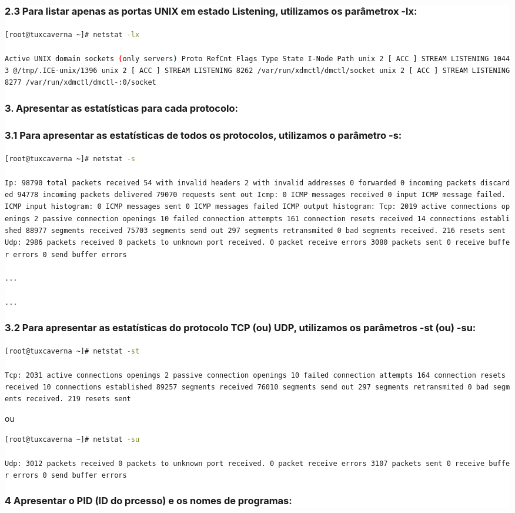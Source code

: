 ### 2.3 Para listar apenas as portas UNIX em estado Listening, utilizamos os parâmetrox -lx:

```bash
[root@tuxcaverna ~]# netstat -lx

Active UNIX domain sockets (only servers) Proto RefCnt Flags Type State I-Node Path unix 2 [ ACC ] STREAM LISTENING 10443 @/tmp/.ICE-unix/1396 unix 2 [ ACC ] STREAM LISTENING 8262 /var/run/xdmctl/dmctl/socket unix 2 [ ACC ] STREAM LISTENING 8277 /var/run/xdmctl/dmctl-:0/socket
```

### 3. Apresentar as estatísticas para cada protocolo:

### 3.1 Para apresentar as estatísticas de todos os protocolos, utilizamos o parâmetro -s:

```bash
[root@tuxcaverna ~]# netstat -s

Ip: 98790 total packets received 54 with invalid headers 2 with invalid addresses 0 forwarded 0 incoming packets discarded 94778 incoming packets delivered 79070 requests sent out Icmp: 0 ICMP messages received 0 input ICMP message failed. ICMP input histogram: 0 ICMP messages sent 0 ICMP messages failed ICMP output histogram: Tcp: 2019 active connections openings 2 passive connection openings 10 failed connection attempts 161 connection resets received 14 connections established 88977 segments received 75703 segments send out 297 segments retransmited 0 bad segments received. 216 resets sent Udp: 2986 packets received 0 packets to unknown port received. 0 packet receive errors 3080 packets sent 0 receive buffer errors 0 send buffer errors

...

...
```

### 3.2 Para apresentar as estatísticas do protocolo TCP (ou) UDP, utilizamos os parâmetros -st (ou) -su:

```bash
[root@tuxcaverna ~]# netstat -st

Tcp: 2031 active connections openings 2 passive connection openings 10 failed connection attempts 164 connection resets received 10 connections established 89257 segments received 76010 segments send out 297 segments retransmited 0 bad segments received. 219 resets sent
```

ou

```bash
[root@tuxcaverna ~]# netstat -su

Udp: 3012 packets received 0 packets to unknown port received. 0 packet receive errors 3107 packets sent 0 receive buffer errors 0 send buffer errors
```

### 4 Apresentar o PID (ID do prcesso) e os nomes de programas:
